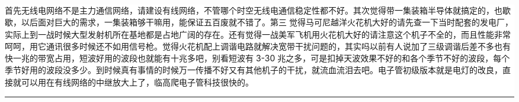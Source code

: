 首先无线电网络不是主力通信网络，请建设有线网络，不管哪个时空无线电通信稳定性都不好。其次觉得带一集装箱半导体就搞定的，也歇歇，以后面对巨大的需求，一集装箱够干嘛用，能保证五百废就不错了。第三 觉得马可尼越洋火花机大好的请先查一下当时配套的发电厂，实际上到一战时候大型发射机所在基地都是占地广阔的存在。还有觉得一战美军飞机用火花机大好的请注意这个机子不全的，而且性能非常呵呵，用它通讯很多时候还不如用信号枪。觉得火花机配上调谐电路就解决宽带干扰问题的，其实吗以前有人说加了三级调谐后差不多也有快一兆的带宽占用，短波好用的波段也就能有十兆多吧，别看短波有 3-30 兆之多，可是扣掉天波效果不好的和各个季节不好的波段，每个季节好用的波段没多少。到时候真有事情的时候万一传播不好又有其他机子的干扰，就流血流泪去吧。电子管初级版本就是电灯的改良，直接就可以用在有线网络的中继放大上了，临高爬电子管科技很快的。

---
